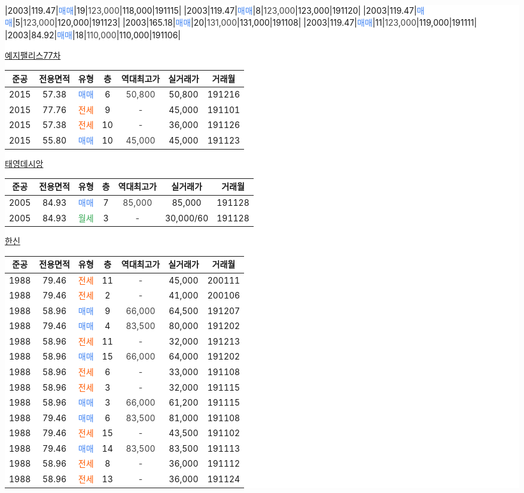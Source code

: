 |2003|119.47|<span style="color:#4285f3">매매</span>|19|<span style="color:#444444">123,000</span>|118,000|191115|
|2003|119.47|<span style="color:#4285f3">매매</span>|8|<span style="color:#444444">123,000</span>|123,000|191120|
|2003|119.47|<span style="color:#4285f3">매매</span>|5|<span style="color:#444444">123,000</span>|120,000|191123|
|2003|165.18|<span style="color:#4285f3">매매</span>|20|<span style="color:#444444">131,000</span>|131,000|191108|
|2003|119.47|<span style="color:#4285f3">매매</span>|11|<span style="color:#444444">123,000</span>|119,000|191111|
|2003|84.92|<span style="color:#4285f3">매매</span>|18|<span style="color:#444444">110,000</span>|110,000|191106|

[예지팰리스77차](https://search.naver.com/search.naver?query=%EC%84%9C%EC%9A%B8%ED%8A%B9%EB%B3%84%EC%8B%9C+%EC%98%81%EB%93%B1%ED%8F%AC%EA%B5%AC+%EB%AC%B8%EB%9E%98%EB%8F%993%EA%B0%80+%EC%98%88%EC%A7%80%ED%8C%B0%EB%A6%AC%EC%8A%A477%EC%B0%A8)

|준공|전용면적|유형|층|역대최고가|실거래가|거래월|
|:---:|:---:|:---:|:---:|:---:|:---:|:---:|
|2015|57.38|<span style="color:#4285f3">매매</span>|6|<span style="color:#444444">50,800</span>|50,800|191216|
|2015|77.76|<span style="color:#ff5a00">전세</span>|9|<span style="color:#444444">-</span>|45,000|191101|
|2015|57.38|<span style="color:#ff5a00">전세</span>|10|<span style="color:#444444">-</span>|36,000|191126|
|2015|55.80|<span style="color:#4285f3">매매</span>|10|<span style="color:#444444">45,000</span>|45,000|191123|

[태영데시앙](https://search.naver.com/search.naver?query=%EC%84%9C%EC%9A%B8%ED%8A%B9%EB%B3%84%EC%8B%9C+%EC%98%81%EB%93%B1%ED%8F%AC%EA%B5%AC+%EB%AC%B8%EB%9E%98%EB%8F%993%EA%B0%80+%ED%83%9C%EC%98%81%EB%8D%B0%EC%8B%9C%EC%95%99)

|준공|전용면적|유형|층|역대최고가|실거래가|거래월|
|:---:|:---:|:---:|:---:|:---:|:---:|:---:|
|2005|84.93|<span style="color:#4285f3">매매</span>|7|<span style="color:#444444">85,000</span>|85,000|191128|
|2005|84.93|<span style="color:#34a853">월세</span>|3|<span style="color:#444444">-</span>|30,000/60|191128|

[한신](https://search.naver.com/search.naver?query=%EC%84%9C%EC%9A%B8%ED%8A%B9%EB%B3%84%EC%8B%9C+%EC%98%81%EB%93%B1%ED%8F%AC%EA%B5%AC+%EB%AC%B8%EB%9E%98%EB%8F%993%EA%B0%80+%ED%95%9C%EC%8B%A0)

|준공|전용면적|유형|층|역대최고가|실거래가|거래월|
|:---:|:---:|:---:|:---:|:---:|:---:|:---:|
|1988|79.46|<span style="color:#ff5a00">전세</span>|11|<span style="color:#444444">-</span>|45,000|200111|
|1988|79.46|<span style="color:#ff5a00">전세</span>|2|<span style="color:#444444">-</span>|41,000|200106|
|1988|58.96|<span style="color:#4285f3">매매</span>|9|<span style="color:#444444">66,000</span>|64,500|191207|
|1988|79.46|<span style="color:#4285f3">매매</span>|4|<span style="color:#444444">83,500</span>|80,000|191202|
|1988|58.96|<span style="color:#ff5a00">전세</span>|11|<span style="color:#444444">-</span>|32,000|191213|
|1988|58.96|<span style="color:#4285f3">매매</span>|15|<span style="color:#444444">66,000</span>|64,000|191202|
|1988|58.96|<span style="color:#ff5a00">전세</span>|6|<span style="color:#444444">-</span>|33,000|191108|
|1988|58.96|<span style="color:#ff5a00">전세</span>|3|<span style="color:#444444">-</span>|32,000|191115|
|1988|58.96|<span style="color:#4285f3">매매</span>|3|<span style="color:#444444">66,000</span>|61,200|191115|
|1988|79.46|<span style="color:#4285f3">매매</span>|6|<span style="color:#444444">83,500</span>|81,000|191108|
|1988|79.46|<span style="color:#ff5a00">전세</span>|15|<span style="color:#444444">-</span>|43,500|191102|
|1988|79.46|<span style="color:#4285f3">매매</span>|14|<span style="color:#444444">83,500</span>|83,500|191113|
|1988|58.96|<span style="color:#ff5a00">전세</span>|8|<span style="color:#444444">-</span>|36,000|191112|
|1988|58.96|<span style="color:#ff5a00">전세</span>|13|<span style="color:#444444">-</span>|36,000|191124|
